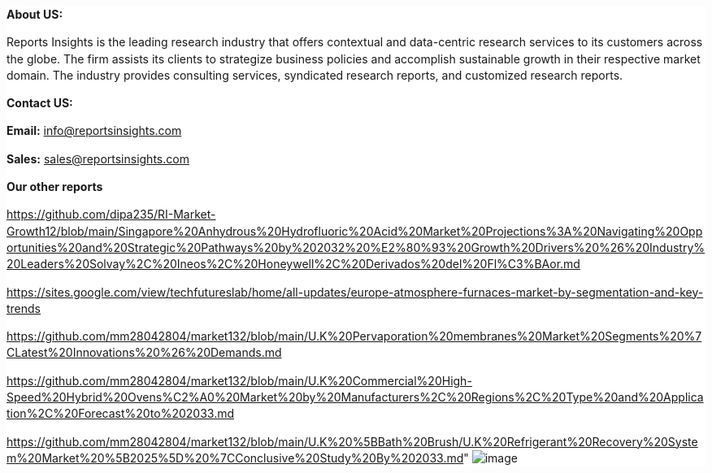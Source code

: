 <strong><strong>About US</strong>:</strong>

Reports Insights is the leading research industry that offers contextual and data-centric research services to its customers across the globe. The firm assists its clients to strategize business policies and accomplish sustainable growth in their respective market domain. The industry provides consulting services, syndicated research reports, and customized research reports.

<strong>Contact US:</strong>

<p class=><b>Email:</b> <a href=mailto:info@reportsinsights.com>info@reportsinsights.com</a></p>
<p class=><b>Sales:</b> <a href=mailto:sales@reportsinsights.com>sales@reportsinsights.com</a></p>

<strong>Our other reports</strong>

<a href=https://github.com/dipa235/RI-Market-Growth12/blob/main/Singapore%20Anhydrous%20Hydrofluoric%20Acid%20Market%20Projections%3A%20Navigating%20Opportunities%20and%20Strategic%20Pathways%20by%202032%20%E2%80%93%20Growth%20Drivers%20%26%20Industry%20Leaders%20Solvay%2C%20Ineos%2C%20Honeywell%2C%20Derivados%20del%20Fl%C3%BAor.md>https://github.com/dipa235/RI-Market-Growth12/blob/main/Singapore%20Anhydrous%20Hydrofluoric%20Acid%20Market%20Projections%3A%20Navigating%20Opportunities%20and%20Strategic%20Pathways%20by%202032%20%E2%80%93%20Growth%20Drivers%20%26%20Industry%20Leaders%20Solvay%2C%20Ineos%2C%20Honeywell%2C%20Derivados%20del%20Fl%C3%BAor.md</a>

<a href=https://sites.google.com/view/techfutureslab/home/all-updates/europe-atmosphere-furnaces-market-by-segmentation-and-key-trends>https://sites.google.com/view/techfutureslab/home/all-updates/europe-atmosphere-furnaces-market-by-segmentation-and-key-trends</a>

<a href=https://github.com/mm28042804/market132/blob/main/U.K%20Pervaporation%20membranes%20Market%20Segments%20%7CLatest%20Innovations%20%26%20Demands.md>https://github.com/mm28042804/market132/blob/main/U.K%20Pervaporation%20membranes%20Market%20Segments%20%7CLatest%20Innovations%20%26%20Demands.md</a>

<a href=https://github.com/mm28042804/market132/blob/main/U.K%20Commercial%20High-Speed%20Hybrid%20Ovens%C2%A0%20Market%20by%20Manufacturers%2C%20Regions%2C%20Type%20and%20Application%2C%20Forecast%20to%202033.md>https://github.com/mm28042804/market132/blob/main/U.K%20Commercial%20High-Speed%20Hybrid%20Ovens%C2%A0%20Market%20by%20Manufacturers%2C%20Regions%2C%20Type%20and%20Application%2C%20Forecast%20to%202033.md</a>

<a href=https://github.com/mm28042804/market132/blob/main/U.K%20%5BBath%20Brush/U.K%20Refrigerant%20Recovery%20System%20Market%20%5B2025%5D%20%7CConclusive%20Study%20By%202033.md>https://github.com/mm28042804/market132/blob/main/U.K%20%5BBath%20Brush/U.K%20Refrigerant%20Recovery%20System%20Market%20%5B2025%5D%20%7CConclusive%20Study%20By%202033.md</a>"
![image](https://github.com/user-attachments/assets/6c84fd7b-93b5-4b08-8b04-26a7ba0a82ad)
